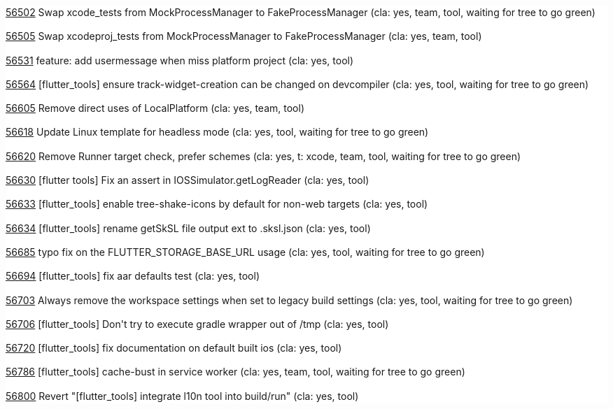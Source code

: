 
[56502](https://github.com/flutter/flutter/pull/56502) Swap xcode_tests from MockProcessManager to FakeProcessManager (cla: yes, team, tool, waiting for tree to go green)


[56505](https://github.com/flutter/flutter/pull/56505) Swap xcodeproj_tests from MockProcessManager to FakeProcessManager (cla: yes, team, tool)


[56531](https://github.com/flutter/flutter/pull/56531) feature: add usermessage when miss platform project (cla: yes, tool)


[56564](https://github.com/flutter/flutter/pull/56564) [flutter_tools] ensure track-widget-creation can be changed on devcompiler (cla: yes, tool, waiting for tree to go green)


[56605](https://github.com/flutter/flutter/pull/56605) Remove direct uses of LocalPlatform (cla: yes, team, tool)


[56618](https://github.com/flutter/flutter/pull/56618) Update Linux template for headless mode (cla: yes, tool, waiting for tree to go green)


[56620](https://github.com/flutter/flutter/pull/56620) Remove Runner target check, prefer schemes (cla: yes, t: xcode, team, tool, waiting for tree to go green)


[56630](https://github.com/flutter/flutter/pull/56630) [flutter tools] Fix an assert in IOSSimulator.getLogReader (cla: yes, tool)


[56633](https://github.com/flutter/flutter/pull/56633) [flutter_tools] enable tree-shake-icons by default for non-web targets (cla: yes, tool)


[56634](https://github.com/flutter/flutter/pull/56634) [flutter_tools] rename getSkSL file output ext to .sksl.json (cla: yes, tool)


[56685](https://github.com/flutter/flutter/pull/56685) typo fix on the FLUTTER_STORAGE_BASE_URL usage (cla: yes, tool, waiting for tree to go green)


[56694](https://github.com/flutter/flutter/pull/56694) [flutter_tools] fix aar defaults test (cla: yes, tool)


[56703](https://github.com/flutter/flutter/pull/56703) Always remove the workspace settings when set to legacy build settings (cla: yes, tool, waiting for tree to go green)


[56706](https://github.com/flutter/flutter/pull/56706) [flutter_tools] Don't try to execute gradle wrapper out of /tmp (cla: yes, tool)


[56720](https://github.com/flutter/flutter/pull/56720) [flutter_tools] fix documentation on default built ios (cla: yes, tool)


[56786](https://github.com/flutter/flutter/pull/56786) [flutter_tools] cache-bust in service worker (cla: yes, team, tool, waiting for tree to go green)


[56800](https://github.com/flutter/flutter/pull/56800) Revert "[flutter_tools] integrate l10n tool into build/run" (cla: yes, tool)
